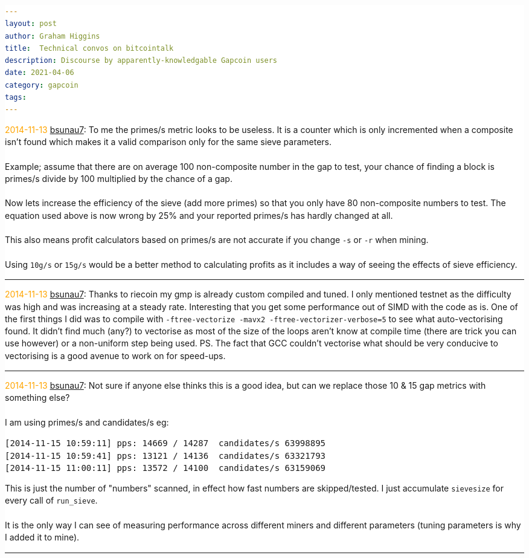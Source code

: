 ```yaml
---
layout: post
author: Graham Higgins
title:  Technical convos on bitcointalk 
description: Discourse by apparently-knowledgable Gapcoin users
date: 2021-04-06
category: gapcoin
tags:
---
```



<p><span style="color: orange">2014-11-13</span> <a href="https://bitcointalk.org/index.php?topic=822498.msg9409541#msg9409541" target="_blank">bsunau7</a>: To me the primes/s metric looks to be useless.  It is a counter which is only incremented when a composite isn’t found which makes it a valid comparison only for the same sieve parameters.<br/><br/>Example; assume that there are on average 100 non-composite number in the gap to test, your chance of finding a block is primes/s divide by 100 multiplied by the chance of a gap.<br/><br/>Now lets increase the efficiency of the sieve (add more primes) so that you only have 80 non-composite numbers to test.  The equation used above is now wrong by 25% and your reported primes/s has hardly changed at all.<br/><br/>This also means profit calculators based on primes/s are not accurate if you change <code>-s</code> or <code>-r</code> when mining.<br/><br/>Using <code>10g/s</code> or <code>15g/s</code> would be a better method to calculating profits as it includes a way of seeing the effects of sieve efficiency.</p>

<hr/>

<p><span style="color: orange">2014-11-13</span> <a href="https://bitcointalk.org/index.php?topic=822498.msg9456472#msg9456472" target="_blank">bsunau7</a>: Thanks to riecoin my gmp is already custom compiled and tuned. I only mentioned testnet as the difficulty was high and was increasing at a steady rate. Interesting that you get some performance out of SIMD with the code as is. One of the first things I did was to compile with <code>-ftree-vectorize -mavx2 -ftree-vectorizer-verbose=5</code> to see what auto-vectorising found.  It didn’t find much (any?) to vectorise as most of the size of the loops aren’t know at compile time (there are trick you can use however) or a non-uniform step being used. PS. The fact that GCC couldn’t vectorise what should be very conducive to vectorising is a good avenue to work on for speed-ups.</p>

<hr/>

<p><span style="color: orange">2014-11-13</span> <a href="https://bitcointalk.org/index.php?topic=822498.msg9550009#msg9550009" target="_blank">bsunau7</a>: Not sure if anyone else thinks this is a good idea, but can we replace those 10 & 15 gap metrics with something else?<br/><br/>I am using primes/s and candidates/s eg:</p>

<pre>[2014-11-15 10:59:11] pps: 14669 / 14287  candidates/s 63998895
[2014-11-15 10:59:41] pps: 13121 / 14136  candidates/s 63321793
[2014-11-15 11:00:11] pps: 13572 / 14100  candidates/s 63159069</pre>


<p>This is just the number of "numbers" scanned, in effect how fast numbers are skipped/tested.  I just accumulate <code>sievesize</code> for every call of <code>run_sieve</code>.<br/><br/>It is the only way I can see of measuring performance across different miners and different parameters (tuning parameters is why I added it to mine).</p>

<hr/>

